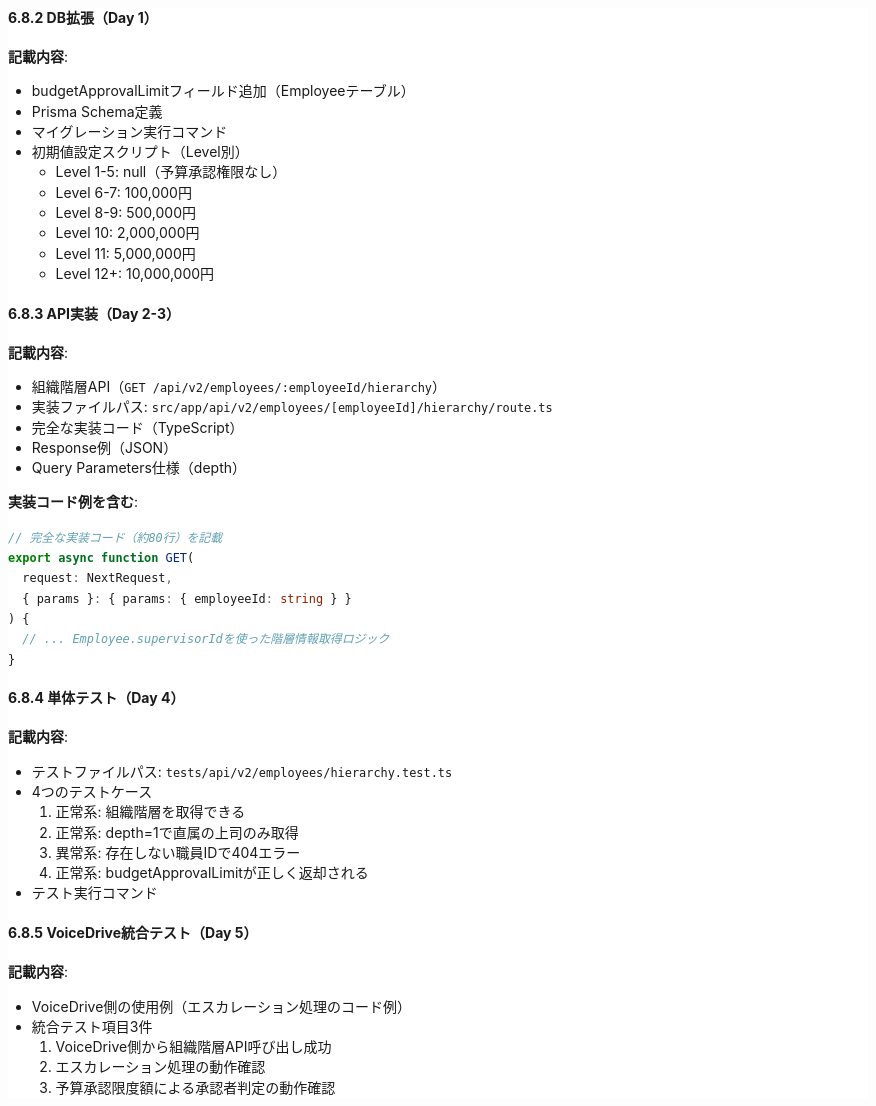 #### 6.8.2 DB拡張（Day 1）

**記載内容**:
- budgetApprovalLimitフィールド追加（Employeeテーブル）
- Prisma Schema定義
- マイグレーション実行コマンド
- 初期値設定スクリプト（Level別）
  - Level 1-5: null（予算承認権限なし）
  - Level 6-7: 100,000円
  - Level 8-9: 500,000円
  - Level 10: 2,000,000円
  - Level 11: 5,000,000円
  - Level 12+: 10,000,000円

#### 6.8.3 API実装（Day 2-3）

**記載内容**:
- 組織階層API（`GET /api/v2/employees/:employeeId/hierarchy`）
- 実装ファイルパス: `src/app/api/v2/employees/[employeeId]/hierarchy/route.ts`
- 完全な実装コード（TypeScript）
- Response例（JSON）
- Query Parameters仕様（depth）

**実装コード例を含む**:
```typescript
// 完全な実装コード（約80行）を記載
export async function GET(
  request: NextRequest,
  { params }: { params: { employeeId: string } }
) {
  // ... Employee.supervisorIdを使った階層情報取得ロジック
}
```

#### 6.8.4 単体テスト（Day 4）

**記載内容**:
- テストファイルパス: `tests/api/v2/employees/hierarchy.test.ts`
- 4つのテストケース
  1. 正常系: 組織階層を取得できる
  2. 正常系: depth=1で直属の上司のみ取得
  3. 異常系: 存在しない職員IDで404エラー
  4. 正常系: budgetApprovalLimitが正しく返却される
- テスト実行コマンド

#### 6.8.5 VoiceDrive統合テスト（Day 5）

**記載内容**:
- VoiceDrive側の使用例（エスカレーション処理のコード例）
- 統合テスト項目3件
  1. VoiceDrive側から組織階層API呼び出し成功
  2. エスカレーション処理の動作確認
  3. 予算承認限度額による承認者判定の動作確認
